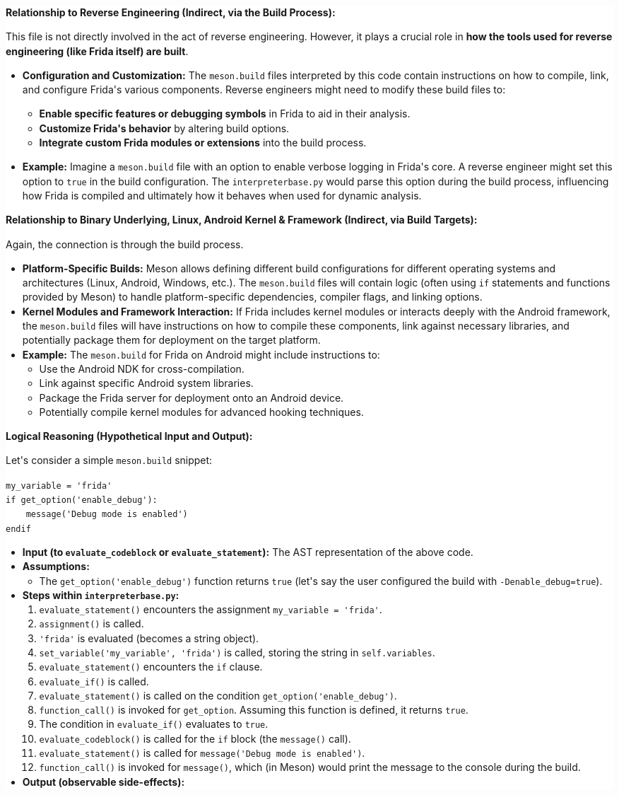 **Relationship to Reverse Engineering (Indirect, via the Build Process):**

This file is not directly involved in the act of reverse engineering. However, it plays a crucial role in **how the tools used for reverse engineering (like Frida itself) are built**.

* **Configuration and Customization:** The `meson.build` files interpreted by this code contain instructions on how to compile, link, and configure Frida's various components. Reverse engineers might need to modify these build files to:
    * **Enable specific features or debugging symbols** in Frida to aid in their analysis.
    * **Customize Frida's behavior** by altering build options.
    * **Integrate custom Frida modules or extensions** into the build process.

* **Example:** Imagine a `meson.build` file with an option to enable verbose logging in Frida's core. A reverse engineer might set this option to `true` in the build configuration. The `interpreterbase.py` would parse this option during the build process, influencing how Frida is compiled and ultimately how it behaves when used for dynamic analysis.

**Relationship to Binary Underlying, Linux, Android Kernel & Framework (Indirect, via Build Targets):**

Again, the connection is through the build process.

* **Platform-Specific Builds:**  Meson allows defining different build configurations for different operating systems and architectures (Linux, Android, Windows, etc.). The `meson.build` files will contain logic (often using `if` statements and functions provided by Meson) to handle platform-specific dependencies, compiler flags, and linking options.
* **Kernel Modules and Framework Interaction:** If Frida includes kernel modules or interacts deeply with the Android framework, the `meson.build` files will have instructions on how to compile these components, link against necessary libraries, and potentially package them for deployment on the target platform.
* **Example:** The `meson.build` for Frida on Android might include instructions to:
    * Use the Android NDK for cross-compilation.
    * Link against specific Android system libraries.
    * Package the Frida server for deployment onto an Android device.
    * Potentially compile kernel modules for advanced hooking techniques.

**Logical Reasoning (Hypothetical Input and Output):**

Let's consider a simple `meson.build` snippet:

```meson
my_variable = 'frida'
if get_option('enable_debug'):
    message('Debug mode is enabled')
endif
```

* **Input (to `evaluate_codeblock` or `evaluate_statement`):** The AST representation of the above code.
* **Assumptions:**
    * The `get_option('enable_debug')` function returns `true` (let's say the user configured the build with `-Denable_debug=true`).
* **Steps within `interpreterbase.py`:**
    1. `evaluate_statement()` encounters the assignment `my_variable = 'frida'`.
    2. `assignment()` is called.
    3. `'frida'` is evaluated (becomes a string object).
    4. `set_variable('my_variable', 'frida')` is called, storing the string in `self.variables`.
    5. `evaluate_statement()` encounters the `if` clause.
    6. `evaluate_if()` is called.
    7. `evaluate_statement()` is called on the condition `get_option('enable_debug')`.
    8. `function_call()` is invoked for `get_option`. Assuming this function is defined, it returns `true`.
    9. The condition in `evaluate_if()` evaluates to `true`.
    10. `evaluate_codeblock()` is called for the `if` block (the `message()` call).
    11. `evaluate_statement()` is called for `message('Debug mode is enabled')`.
    12. `function_call()` is invoked for `message()`, which (in Meson) would print the message to the console during the build.
* **Output (observable side-effects):**
